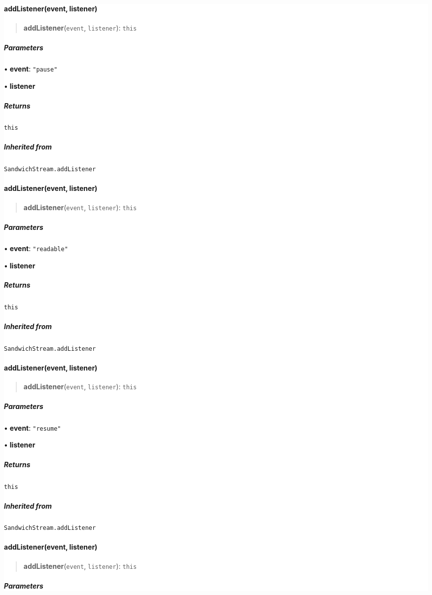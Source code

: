#### addListener(event, listener)

> **addListener**(`event`, `listener`): `this`

##### Parameters

• **event**: `"pause"`

• **listener**

##### Returns

`this`

##### Inherited from

`SandwichStream.addListener`

#### addListener(event, listener)

> **addListener**(`event`, `listener`): `this`

##### Parameters

• **event**: `"readable"`

• **listener**

##### Returns

`this`

##### Inherited from

`SandwichStream.addListener`

#### addListener(event, listener)

> **addListener**(`event`, `listener`): `this`

##### Parameters

• **event**: `"resume"`

• **listener**

##### Returns

`this`

##### Inherited from

`SandwichStream.addListener`

#### addListener(event, listener)

> **addListener**(`event`, `listener`): `this`

##### Parameters
